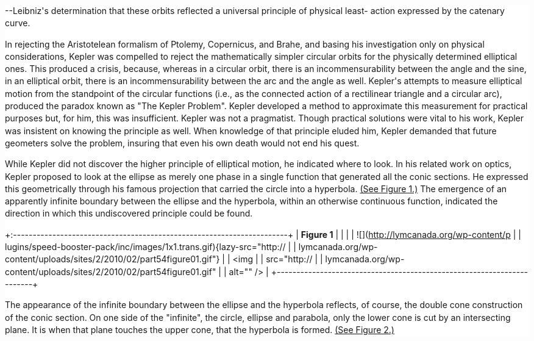 --Leibniz's determination that these orbits reflected a universal
principle of physical least- action expressed by the catenary curve.

In rejecting the Aristotelean formalism of Ptolemy, Copernicus, and
Brahe, and basing his investigation only on physical considerations,
Kepler was compelled to reject the mathematically simpler circular
orbits for the physically determined elliptical ones. This produced a
crisis, because, whereas in a circular orbit, there is an
incommensurability between the angle and the sine, in an elliptical
orbit, there is an incommensurability between the arc and the angle as
well. Kepler's attempts to measure elliptical motion from the standpoint
of the circular functions (i.e., as the connected action of a
rectilinear triangle and a circular arc), produced the paradox known as
"The Kepler Problem". Kepler developed a method to approximate this
measurement for practical purposes but, for him, this was insufficient.
Kepler was not a pragmatist. Though practical solutions were vital to
his work, Kepler was insistent on knowing the principle as well. When
knowledge of that principle eluded him, Kepler demanded that future
geometers solve the problem, insuring that even his own death would not
end his quest.

While Kepler did not discover the higher principle of elliptical motion,
he indicated where to look. In his related work on optics, Kepler
proposed to look at the ellipse as merely one phase in a single function
that generated all the conic sections. He expressed this geometrically
through his famous projection that carried the circle into a hyperbola.
[(See Figure
1.)](http://wlym.com/antidummies/part54_files/part54figure01.gif) The
emergence of an apparently infinite boundary between the ellipse and the
hyperbola, within an otherwise continuous function, indicated the
direction in which this undiscovered principle could be found.

+:----------------------------------------------------------------------+
| **Figure 1**                                                          |
|                                                                       |
| ![](http://lymcanada.org/wp-content/p                                 |
| lugins/speed-booster-pack/inc/images/1x1.trans.gif){lazy-src="http:// |
| lymcanada.org/wp-content/uploads/sites/2/2010/02/part54figure01.gif"} |
| \<img                                                                 |
| src=\"http://                                                         |
| lymcanada.org/wp-content/uploads/sites/2/2010/02/part54figure01.gif\" |
| alt=\"\" />                                                           |
+-----------------------------------------------------------------------+

The appearance of the infinite boundary between the ellipse and the
hyperbola reflects, of course, the double cone construction of the conic
section. On one side of the "infinite", the circle, ellipse and
parabola, only the lower cone is cut by an intersecting plane. It is
when that plane touches the upper cone, that the hyperbola is formed.
[(See Figure
2.)](http://wlym.com/antidummies/part54_files/part54figure02.gif)
